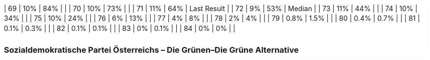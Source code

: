 | 69 | 10% | 84% |  |
| 70 | 10% | 73% |  |
| 71 | 11% | 64% | Last Result |
| 72 | 9% | 53% | Median |
| 73 | 11% | 44% |  |
| 74 | 10% | 34% |  |
| 75 | 10% | 24% |  |
| 76 | 6% | 13% |  |
| 77 | 4% | 8% |  |
| 78 | 2% | 4% |  |
| 79 | 0.8% | 1.5% |  |
| 80 | 0.4% | 0.7% |  |
| 81 | 0.1% | 0.3% |  |
| 82 | 0.1% | 0.1% |  |
| 83 | 0% | 0.1% |  |
| 84 | 0% | 0% |  |

### Sozialdemokratische Partei Österreichs – Die Grünen–Die Grüne Alternative
